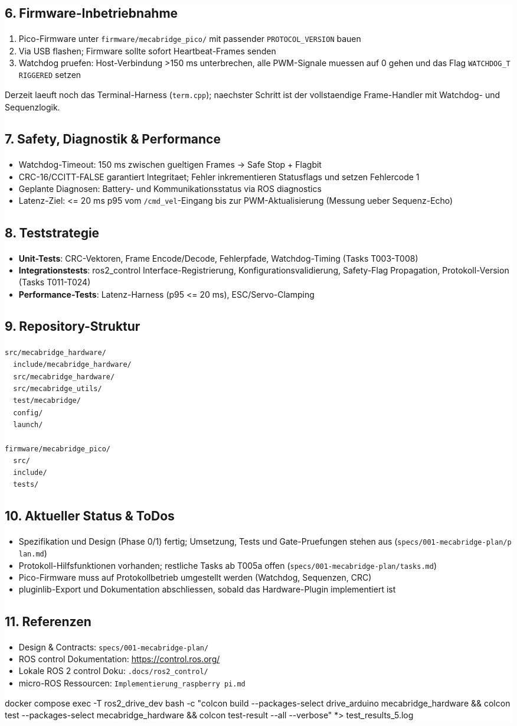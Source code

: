 ## 6. Firmware-Inbetriebnahme
1. Pico-Firmware unter `firmware/mecabridge_pico/` mit passender `PROTOCOL_VERSION` bauen
2. Via USB flashen; Firmware sollte sofort Heartbeat-Frames senden
3. Watchdog pruefen: Host-Verbindung >150 ms unterbrechen, alle PWM-Signale muessen auf 0 gehen und das Flag `WATCHDOG_TRIGGERED` setzen

Derzeit laeuft noch das Terminal-Harness (`term.cpp`); naechster Schritt ist der vollstaendige Frame-Handler mit Watchdog- und Sequenzlogik.

## 7. Safety, Diagnostik & Performance
- Watchdog-Timeout: 150 ms zwischen gueltigen Frames -> Safe Stop + Flagbit
- CRC-16/CCITT-FALSE garantiert Integritaet; Fehler inkrementieren Statusflags und setzen Fehlercode 1
- Geplante Diagnosen: Battery- und Kommunikationsstatus via ROS diagnostics
- Latenz-Ziel: <= 20 ms p95 vom `/cmd_vel`-Eingang bis zur PWM-Aktualisierung (Messung ueber Sequenz-Echo)

## 8. Teststrategie
- **Unit-Tests**: CRC-Vektoren, Frame Encode/Decode, Fehlerpfade, Watchdog-Timing (Tasks T003-T008)
- **Integrationstests**: ros2_control Interface-Registrierung, Konfigurationsvalidierung, Safety-Flag Propagation, Protokoll-Version (Tasks T011-T024)
- **Performance-Tests**: Latenz-Harness (p95 <= 20 ms), ESC/Servo-Clamping

## 9. Repository-Struktur
```
src/mecabridge_hardware/
  include/mecabridge_hardware/
  src/mecabridge_hardware/
  src/mecabridge_utils/
  test/mecabridge/
  config/
  launch/

firmware/mecabridge_pico/
  src/
  include/
  tests/
```

## 10. Aktueller Status & ToDos
- Spezifikation und Design (Phase 0/1) fertig; Umsetzung, Tests und Gate-Pruefungen stehen aus (`specs/001-mecabridge-plan/plan.md`)
- Protokoll-Hilfsfunktionen vorhanden; restliche Tasks ab T005a offen (`specs/001-mecabridge-plan/tasks.md`)
- Pico-Firmware muss auf Protokollbetrieb umgestellt werden (Watchdog, Sequenzen, CRC)
- pluginlib-Export und Dokumentation abschliessen, sobald das Hardware-Plugin implementiert ist

## 11. Referenzen
- Design & Contracts: `specs/001-mecabridge-plan/`
- ROS control Dokumentation: <https://control.ros.org/>
- Lokale ROS 2 control Doku: `.docs/ros2_control/`
- micro-ROS Ressourcen: `Implementierung_raspberry pi.md`



docker compose exec -T ros2_drive_dev bash -c "colcon build --packages-select drive_arduino mecabridge_hardware && colcon test --packages-select mecabridge_hardware && colcon test-result --all --verbose" *> test_results_5.log